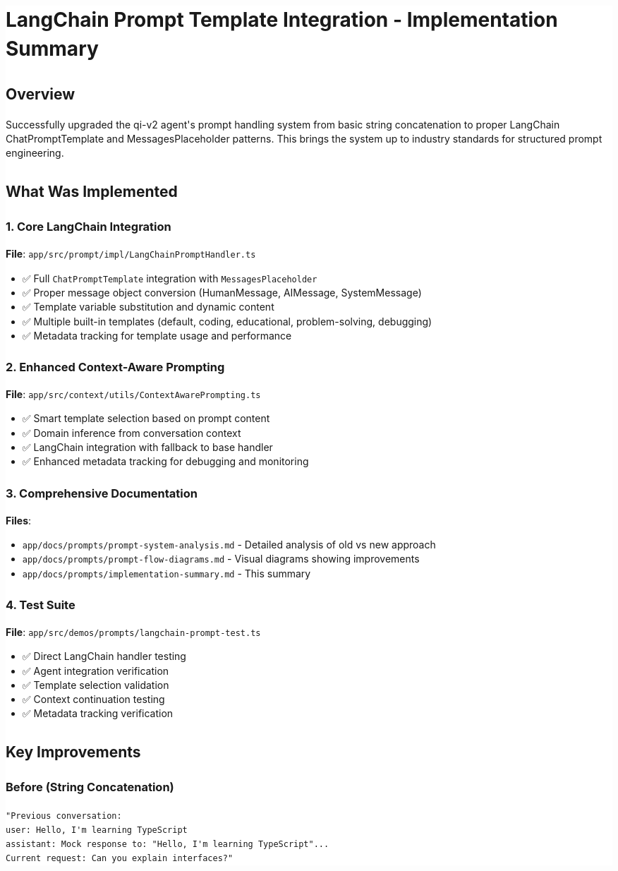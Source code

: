 # LangChain Prompt Template Integration - Implementation Summary

## Overview

Successfully upgraded the qi-v2 agent's prompt handling system from basic string concatenation to proper LangChain ChatPromptTemplate and MessagesPlaceholder patterns. This brings the system up to industry standards for structured prompt engineering.

## What Was Implemented

### 1. Core LangChain Integration

**File**: `app/src/prompt/impl/LangChainPromptHandler.ts`
- ✅ Full `ChatPromptTemplate` integration with `MessagesPlaceholder`
- ✅ Proper message object conversion (HumanMessage, AIMessage, SystemMessage)
- ✅ Template variable substitution and dynamic content
- ✅ Multiple built-in templates (default, coding, educational, problem-solving, debugging)
- ✅ Metadata tracking for template usage and performance

### 2. Enhanced Context-Aware Prompting

**File**: `app/src/context/utils/ContextAwarePrompting.ts`
- ✅ Smart template selection based on prompt content
- ✅ Domain inference from conversation context 
- ✅ LangChain integration with fallback to base handler
- ✅ Enhanced metadata tracking for debugging and monitoring

### 3. Comprehensive Documentation

**Files**: 
- `app/docs/prompts/prompt-system-analysis.md` - Detailed analysis of old vs new approach
- `app/docs/prompts/prompt-flow-diagrams.md` - Visual diagrams showing improvements
- `app/docs/prompts/implementation-summary.md` - This summary

### 4. Test Suite

**File**: `app/src/demos/prompts/langchain-prompt-test.ts`
- ✅ Direct LangChain handler testing
- ✅ Agent integration verification  
- ✅ Template selection validation
- ✅ Context continuation testing
- ✅ Metadata tracking verification

## Key Improvements

### Before (String Concatenation)
```
"Previous conversation:
user: Hello, I'm learning TypeScript
assistant: Mock response to: "Hello, I'm learning TypeScript"...
Current request: Can you explain interfaces?"
```
